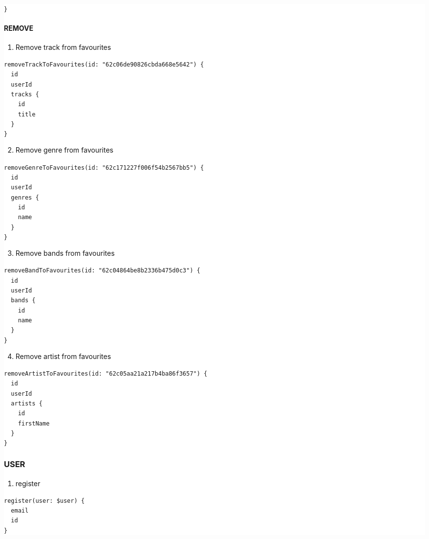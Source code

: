 ```
}
```
#### REMOVE
1. Remove track from favourites
```
removeTrackToFavourites(id: "62c06de90826cbda668e5642") {
  id
  userId
  tracks {
    id
    title
  }
}
```
2. Remove genre from favourites
```
removeGenreToFavourites(id: "62c171227f006f54b2567bb5") {
  id
  userId
  genres {
    id
    name
  }
}
```
3. Remove bands from favourites
```
removeBandToFavourites(id: "62c04864be8b2336b475d0c3") {
  id
  userId
  bands {
    id
    name
  }
}
```
4. Remove artist from favourites
```
removeArtistToFavourites(id: "62c05aa21a217b4ba86f3657") {
  id
  userId
  artists {
    id
    firstName
  }
}
```
### USER
1. register
```
register(user: $user) {
  email
  id
}
```
